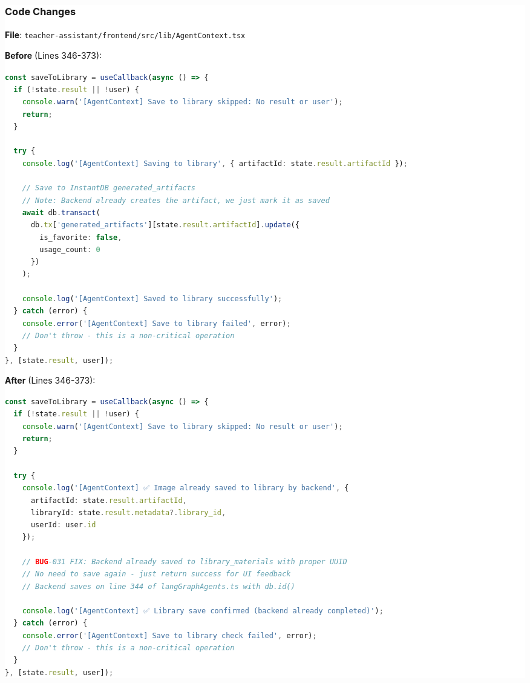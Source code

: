 ### Code Changes

**File**: `teacher-assistant/frontend/src/lib/AgentContext.tsx`

**Before** (Lines 346-373):
```typescript
const saveToLibrary = useCallback(async () => {
  if (!state.result || !user) {
    console.warn('[AgentContext] Save to library skipped: No result or user');
    return;
  }

  try {
    console.log('[AgentContext] Saving to library', { artifactId: state.result.artifactId });

    // Save to InstantDB generated_artifacts
    // Note: Backend already creates the artifact, we just mark it as saved
    await db.transact(
      db.tx['generated_artifacts'][state.result.artifactId].update({
        is_favorite: false,
        usage_count: 0
      })
    );

    console.log('[AgentContext] Saved to library successfully');
  } catch (error) {
    console.error('[AgentContext] Save to library failed', error);
    // Don't throw - this is a non-critical operation
  }
}, [state.result, user]);
```

**After** (Lines 346-373):
```typescript
const saveToLibrary = useCallback(async () => {
  if (!state.result || !user) {
    console.warn('[AgentContext] Save to library skipped: No result or user');
    return;
  }

  try {
    console.log('[AgentContext] ✅ Image already saved to library by backend', {
      artifactId: state.result.artifactId,
      libraryId: state.result.metadata?.library_id,
      userId: user.id
    });

    // BUG-031 FIX: Backend already saved to library_materials with proper UUID
    // No need to save again - just return success for UI feedback
    // Backend saves on line 344 of langGraphAgents.ts with db.id()

    console.log('[AgentContext] ✅ Library save confirmed (backend already completed)');
  } catch (error) {
    console.error('[AgentContext] Save to library check failed', error);
    // Don't throw - this is a non-critical operation
  }
}, [state.result, user]);
```
